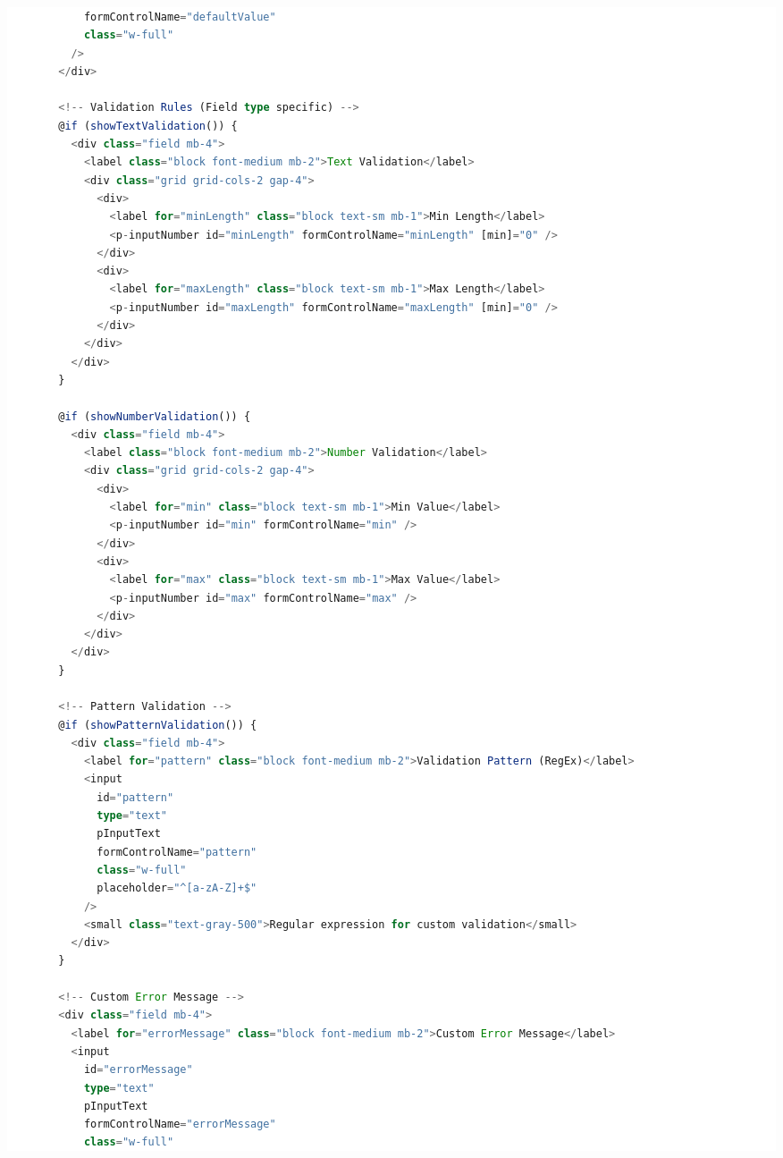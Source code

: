 ```typescript
            formControlName="defaultValue"
            class="w-full"
          />
        </div>

        <!-- Validation Rules (Field type specific) -->
        @if (showTextValidation()) {
          <div class="field mb-4">
            <label class="block font-medium mb-2">Text Validation</label>
            <div class="grid grid-cols-2 gap-4">
              <div>
                <label for="minLength" class="block text-sm mb-1">Min Length</label>
                <p-inputNumber id="minLength" formControlName="minLength" [min]="0" />
              </div>
              <div>
                <label for="maxLength" class="block text-sm mb-1">Max Length</label>
                <p-inputNumber id="maxLength" formControlName="maxLength" [min]="0" />
              </div>
            </div>
          </div>
        }

        @if (showNumberValidation()) {
          <div class="field mb-4">
            <label class="block font-medium mb-2">Number Validation</label>
            <div class="grid grid-cols-2 gap-4">
              <div>
                <label for="min" class="block text-sm mb-1">Min Value</label>
                <p-inputNumber id="min" formControlName="min" />
              </div>
              <div>
                <label for="max" class="block text-sm mb-1">Max Value</label>
                <p-inputNumber id="max" formControlName="max" />
              </div>
            </div>
          </div>
        }

        <!-- Pattern Validation -->
        @if (showPatternValidation()) {
          <div class="field mb-4">
            <label for="pattern" class="block font-medium mb-2">Validation Pattern (RegEx)</label>
            <input
              id="pattern"
              type="text"
              pInputText
              formControlName="pattern"
              class="w-full"
              placeholder="^[a-zA-Z]+$"
            />
            <small class="text-gray-500">Regular expression for custom validation</small>
          </div>
        }

        <!-- Custom Error Message -->
        <div class="field mb-4">
          <label for="errorMessage" class="block font-medium mb-2">Custom Error Message</label>
          <input
            id="errorMessage"
            type="text"
            pInputText
            formControlName="errorMessage"
            class="w-full"
```